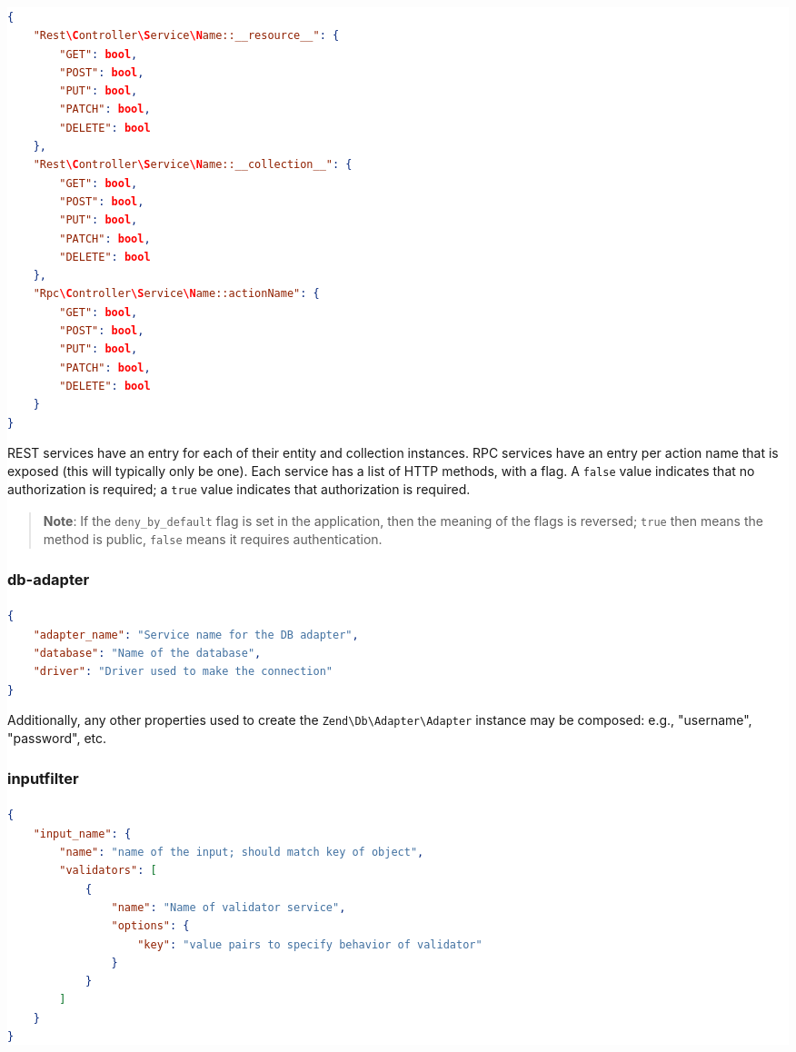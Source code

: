 ```JSON
{
    "Rest\Controller\Service\Name::__resource__": {
        "GET": bool,
        "POST": bool,
        "PUT": bool,
        "PATCH": bool,
        "DELETE": bool
    },
    "Rest\Controller\Service\Name::__collection__": {
        "GET": bool,
        "POST": bool,
        "PUT": bool,
        "PATCH": bool,
        "DELETE": bool
    },
    "Rpc\Controller\Service\Name::actionName": {
        "GET": bool,
        "POST": bool,
        "PUT": bool,
        "PATCH": bool,
        "DELETE": bool
    }
}
```

REST services have an entry for each of their entity and collection instances.
RPC services have an entry per action name that is exposed (this will typically
only be one). Each service has a list of HTTP methods, with a flag. A `false`
value indicates that no authorization is required; a `true` value indicates that
authorization is required.

> **Note**: If the `deny_by_default` flag is set in the application, then the
> meaning of the flags is reversed; `true` then means the method is public,
> `false` means it requires authentication.

### db-adapter

```JSON
{
    "adapter_name": "Service name for the DB adapter",
    "database": "Name of the database",
    "driver": "Driver used to make the connection"
}
```

Additionally, any other properties used to create the `Zend\Db\Adapter\Adapter`
instance may be composed: e.g., "username", "password", etc.

### inputfilter

```JSON
{
    "input_name": {
        "name": "name of the input; should match key of object",
        "validators": [
            {
                "name": "Name of validator service",
                "options": {
                    "key": "value pairs to specify behavior of validator"
                }
            }
        ]
    }
}
```
